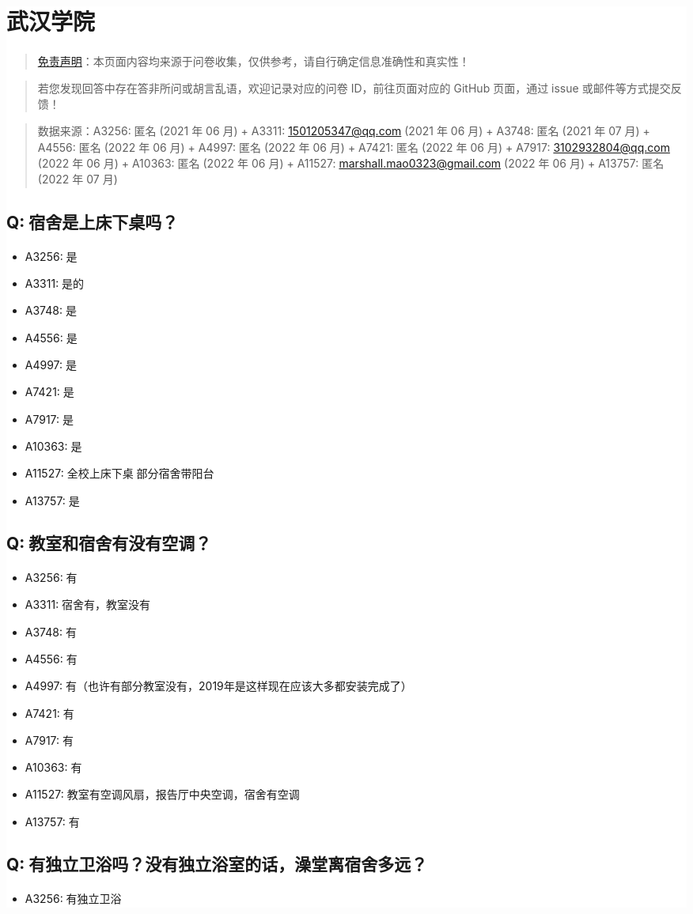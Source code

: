 # 武汉学院

> [免责声明](https://colleges.chat/#_3)：本页面内容均来源于问卷收集，仅供参考，请自行确定信息准确性和真实性！

> 若您发现回答中存在答非所问或胡言乱语，欢迎记录对应的问卷 ID，前往页面对应的 GitHub 页面，通过 issue 或邮件等方式提交反馈！

> 数据来源：A3256: 匿名 (2021 年 06 月) + A3311: 1501205347@qq.com (2021 年 06 月) + A3748: 匿名 (2021 年 07 月) + A4556: 匿名 (2022 年 06 月) + A4997: 匿名 (2022 年 06 月) + A7421: 匿名 (2022 年 06 月) + A7917: 3102932804@qq.com (2022 年 06 月) + A10363: 匿名 (2022 年 06 月) + A11527: marshall.mao0323@gmail.com (2022 年 06 月) + A13757: 匿名 (2022 年 07 月)

## Q: 宿舍是上床下桌吗？

- A3256: 是

- A3311: 是的

- A3748: 是

- A4556: 是

- A4997: 是

- A7421: 是

- A7917: 是

- A10363: 是

- A11527: 全校上床下桌 部分宿舍带阳台

- A13757: 是

## Q: 教室和宿舍有没有空调？

- A3256: 有

- A3311: 宿舍有，教室没有

- A3748: 有

- A4556: 有

- A4997: 有（也许有部分教室没有，2019年是这样现在应该大多都安装完成了）

- A7421: 有

- A7917: 有

- A10363: 有

- A11527: 教室有空调风扇，报告厅中央空调，宿舍有空调

- A13757: 有

## Q: 有独立卫浴吗？没有独立浴室的话，澡堂离宿舍多远？

- A3256: 有独立卫浴
